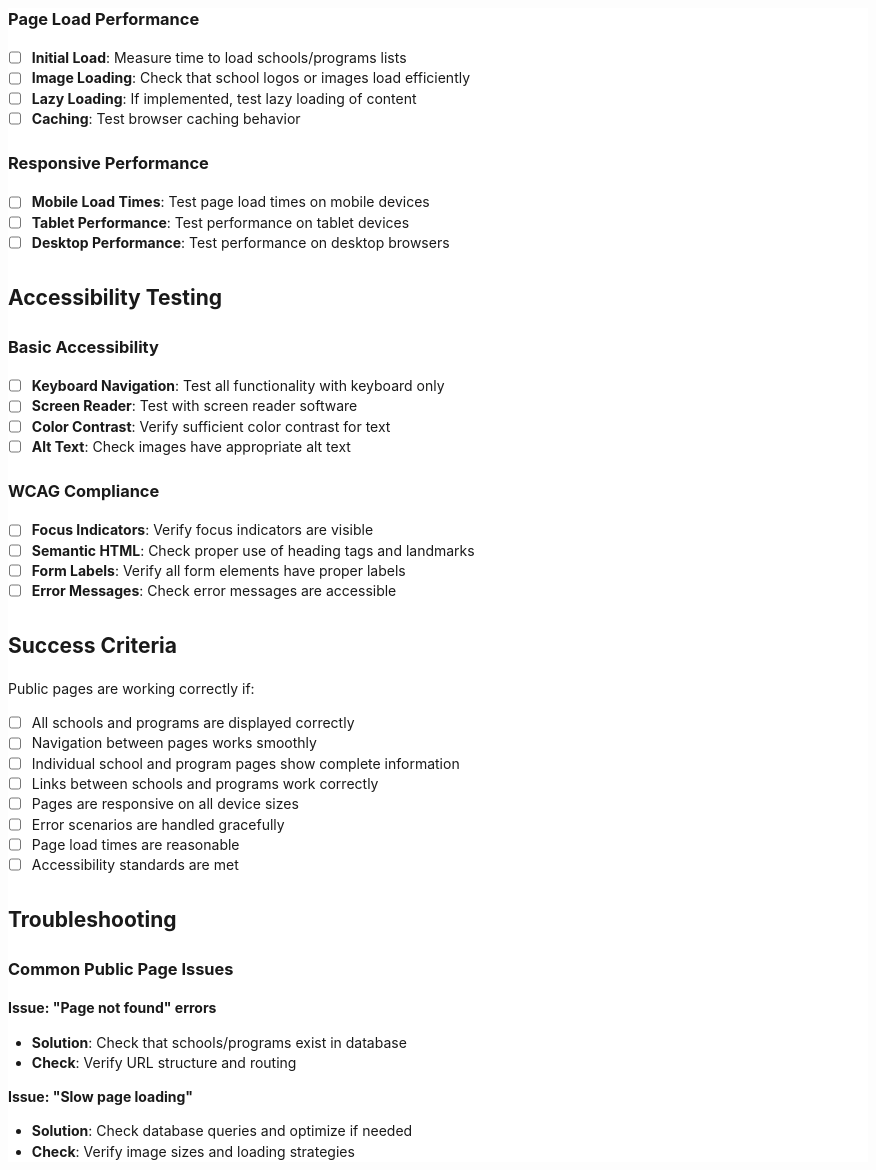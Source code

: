 ### Page Load Performance
- [ ] **Initial Load**: Measure time to load schools/programs lists
- [ ] **Image Loading**: Check that school logos or images load efficiently
- [ ] **Lazy Loading**: If implemented, test lazy loading of content
- [ ] **Caching**: Test browser caching behavior

### Responsive Performance
- [ ] **Mobile Load Times**: Test page load times on mobile devices
- [ ] **Tablet Performance**: Test performance on tablet devices
- [ ] **Desktop Performance**: Test performance on desktop browsers

## Accessibility Testing

### Basic Accessibility
- [ ] **Keyboard Navigation**: Test all functionality with keyboard only
- [ ] **Screen Reader**: Test with screen reader software
- [ ] **Color Contrast**: Verify sufficient color contrast for text
- [ ] **Alt Text**: Check images have appropriate alt text

### WCAG Compliance
- [ ] **Focus Indicators**: Verify focus indicators are visible
- [ ] **Semantic HTML**: Check proper use of heading tags and landmarks
- [ ] **Form Labels**: Verify all form elements have proper labels
- [ ] **Error Messages**: Check error messages are accessible

## Success Criteria

Public pages are working correctly if:
- [ ] All schools and programs are displayed correctly
- [ ] Navigation between pages works smoothly
- [ ] Individual school and program pages show complete information
- [ ] Links between schools and programs work correctly
- [ ] Pages are responsive on all device sizes
- [ ] Error scenarios are handled gracefully
- [ ] Page load times are reasonable
- [ ] Accessibility standards are met

## Troubleshooting

### Common Public Page Issues

**Issue: "Page not found" errors**
- **Solution**: Check that schools/programs exist in database
- **Check**: Verify URL structure and routing

**Issue: "Slow page loading"**
- **Solution**: Check database queries and optimize if needed
- **Check**: Verify image sizes and loading strategies
